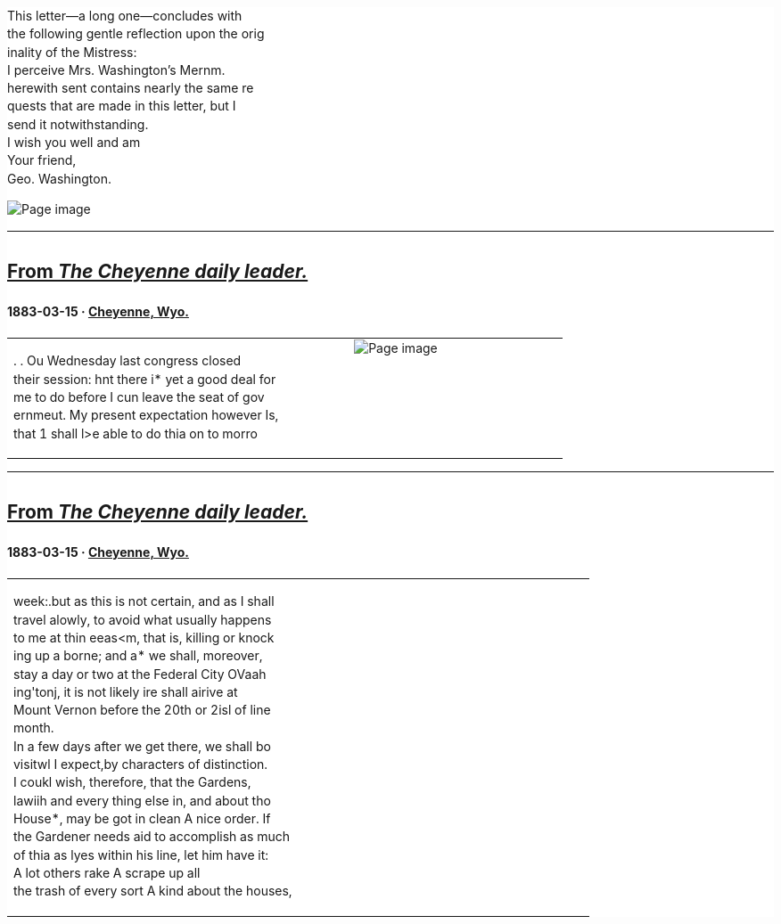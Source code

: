 This letter—a long one—concludes with  
the following gentle reflection upon the orig­  
inality of the Mistress:  
I perceive Mrs. Washington’s Mernm.  
herewith sent contains nearly the same re­  
quests that are made in this letter, but I  
send it notwithstanding.  
I wish you well and am  
Your friend,  
Geo. Washington.
</td><td style="width: 50%; max-height: 75%; margin: auto; display: block;">
<img alt="Page image" src="https://tile.loc.gov/image-services/iiif/service:ndnp:me:batch_me_edgecomb_ver02:data:sn83016025:0027952533A:1883031301:0618/pct:27.527164965426408,8.098380323935213,11.133519920974646,16.7876424715057/!600,600/0/default.jpg"/>
</td>
</tr></table>

---

## [From _The Cheyenne daily leader._](https://www.loc.gov/resource/sn84022149/1883-03-15/ed-1/?sp=4)

#### 1883-03-15 &middot; [Cheyenne, Wyo.](http://dbpedia.org/resource/Cheyenne%2C_Wyoming)

<table style="width: 100%;"><tr><td style="width: 50%">

  
. . Ou Wednesday last congress closed  
their session: hnt there i* yet a good deal for  
me to do before I cun leave the seat of gov  
ernmeut. My present expectation however Is,  
that 1 shall l&gt;e able to do thia on to morro
</td><td style="width: 50%; max-height: 75%; margin: auto; display: block;">
<img alt="Page image" src="https://tile.loc.gov/image-services/iiif/service:ndnp:wyu:batch_wyu_diamondville_ver05:data:sn84022149:00514150072:1883031501:0454/pct:39.1250538097288,86.06036181264552,10.751183814033578,1.755328676338886/!600,600/0/default.jpg"/>
</td>
</tr></table>

---

## [From _The Cheyenne daily leader._](https://www.loc.gov/resource/sn84022149/1883-03-15/ed-1/?sp=4)

#### 1883-03-15 &middot; [Cheyenne, Wyo.](http://dbpedia.org/resource/Cheyenne%2C_Wyoming)

<table style="width: 100%;"><tr><td style="width: 50%">

  
  
week:.but as this is not certain, and as I shall  
travel alowly, to avoid what usually happens  
to me at thin eeas&lt;m, that is, killing or knock­  
ing up a borne; and a* we shall, moreover,  
stay a day or two at the Federal City OVaah­  
ing&#x27;tonj, it is not likely ire shall airive at  
Mount Vernon before the 20th or 2isl of line  
month.  
In a few days after we get there, we shall bo  
visitwl I expect,by characters of distinction.  
I coukl wish, therefore, that the Gardens,  
lawiih and every thing else in, and about tho  
House*, may be got in clean A nice order. If  
the Gardener needs aid to accomplish as much  
of thia as lyes within his line, let him have it:  
A lot others rake A scrape up all  
the trash of every sort A kind about the houses,  